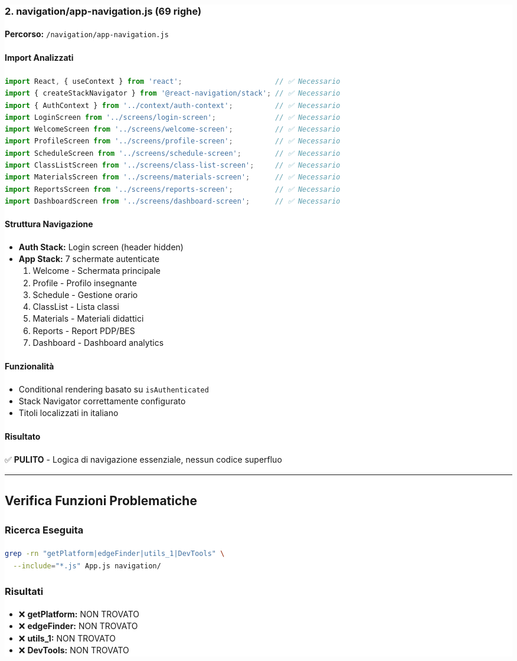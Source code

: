 ### 2. navigation/app-navigation.js (69 righe)

**Percorso:** `/navigation/app-navigation.js`

#### Import Analizzati
```javascript
import React, { useContext } from 'react';                      // ✅ Necessario
import { createStackNavigator } from '@react-navigation/stack'; // ✅ Necessario
import { AuthContext } from '../context/auth-context';          // ✅ Necessario
import LoginScreen from '../screens/login-screen';              // ✅ Necessario
import WelcomeScreen from '../screens/welcome-screen';          // ✅ Necessario
import ProfileScreen from '../screens/profile-screen';          // ✅ Necessario
import ScheduleScreen from '../screens/schedule-screen';        // ✅ Necessario
import ClassListScreen from '../screens/class-list-screen';     // ✅ Necessario
import MaterialsScreen from '../screens/materials-screen';      // ✅ Necessario
import ReportsScreen from '../screens/reports-screen';          // ✅ Necessario
import DashboardScreen from '../screens/dashboard-screen';      // ✅ Necessario
```

#### Struttura Navigazione
- **Auth Stack:** Login screen (header hidden)
- **App Stack:** 7 schermate autenticate
  1. Welcome - Schermata principale
  2. Profile - Profilo insegnante
  3. Schedule - Gestione orario
  4. ClassList - Lista classi
  5. Materials - Materiali didattici
  6. Reports - Report PDP/BES
  7. Dashboard - Dashboard analytics

#### Funzionalità
- Conditional rendering basato su `isAuthenticated`
- Stack Navigator correttamente configurato
- Titoli localizzati in italiano

#### Risultato
✅ **PULITO** - Logica di navigazione essenziale, nessun codice superfluo

---

## Verifica Funzioni Problematiche

### Ricerca Eseguita
```bash
grep -rn "getPlatform|edgeFinder|utils_1|DevTools" \
  --include="*.js" App.js navigation/
```

### Risultati
- ❌ **getPlatform:** NON TROVATO
- ❌ **edgeFinder:** NON TROVATO
- ❌ **utils_1:** NON TROVATO
- ❌ **DevTools:** NON TROVATO
